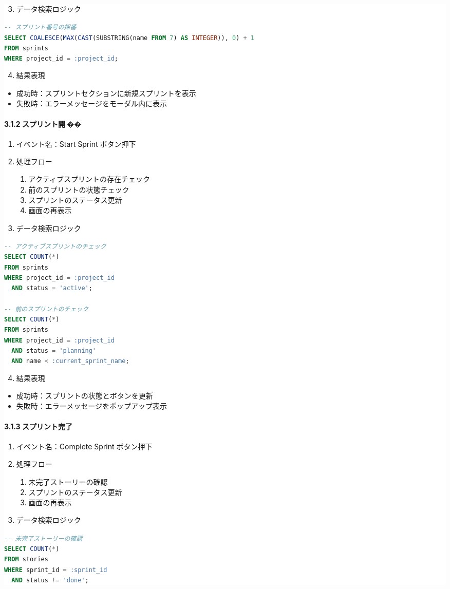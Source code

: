 3. データ検索ロジック

```sql
-- スプリント番号の採番
SELECT COALESCE(MAX(CAST(SUBSTRING(name FROM 7) AS INTEGER)), 0) + 1
FROM sprints
WHERE project_id = :project_id;
```

4. 結果表現

- 成功時：スプリントセクションに新規スプリントを表示
- 失敗時：エラーメッセージをモーダル内に表示

#### 3.1.2 スプリント開 ��

1. イベント名：Start Sprint ボタン押下
2. 処理フロー

   1. アクティブスプリントの存在チェック
   2. 前のスプリントの状態チェック
   3. スプリントのステータス更新
   4. 画面の再表示

3. データ検索ロジック

```sql
-- アクティブスプリントのチェック
SELECT COUNT(*)
FROM sprints
WHERE project_id = :project_id
  AND status = 'active';

-- 前のスプリントのチェック
SELECT COUNT(*)
FROM sprints
WHERE project_id = :project_id
  AND status = 'planning'
  AND name < :current_sprint_name;
```

4. 結果表現

- 成功時：スプリントの状態とボタンを更新
- 失敗時：エラーメッセージをポップアップ表示

#### 3.1.3 スプリント完了

1. イベント名：Complete Sprint ボタン押下
2. 処理フロー

   1. 未完了ストーリーの確認
   2. スプリントのステータス更新
   3. 画面の再表示

3. データ検索ロジック

```sql
-- 未完了ストーリーの確認
SELECT COUNT(*)
FROM stories
WHERE sprint_id = :sprint_id
  AND status != 'done';
```
